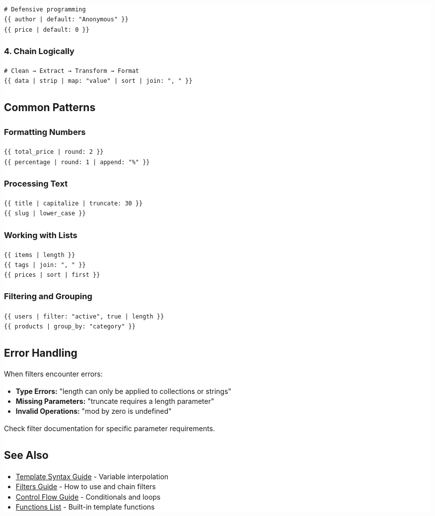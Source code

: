 ```
# Defensive programming
{{ author | default: "Anonymous" }}
{{ price | default: 0 }}
```

### 4. Chain Logically

```
# Clean → Extract → Transform → Format
{{ data | strip | map: "value" | sort | join: ", " }}
```

## Common Patterns

### Formatting Numbers

```
{{ total_price | round: 2 }}
{{ percentage | round: 1 | append: "%" }}
```

### Processing Text

```
{{ title | capitalize | truncate: 30 }}
{{ slug | lower_case }}
```

### Working with Lists

```
{{ items | length }}
{{ tags | join: ", " }}
{{ prices | sort | first }}
```

### Filtering and Grouping

```
{{ users | filter: "active", true | length }}
{{ products | group_by: "category" }}
```

## Error Handling

When filters encounter errors:

- **Type Errors:** "length can only be applied to collections or strings"
- **Missing Parameters:** "truncate requires a length parameter"
- **Invalid Operations:** "mod by zero is undefined"

Check filter documentation for specific parameter requirements.

## See Also

- [Template Syntax Guide](../guides/template-syntax.md) - Variable interpolation
- [Filters Guide](../guides/filters.md) - How to use and chain filters
- [Control Flow Guide](../guides/control-flow.md) - Conditionals and loops
- [Functions List](functions-list.md) - Built-in template functions
